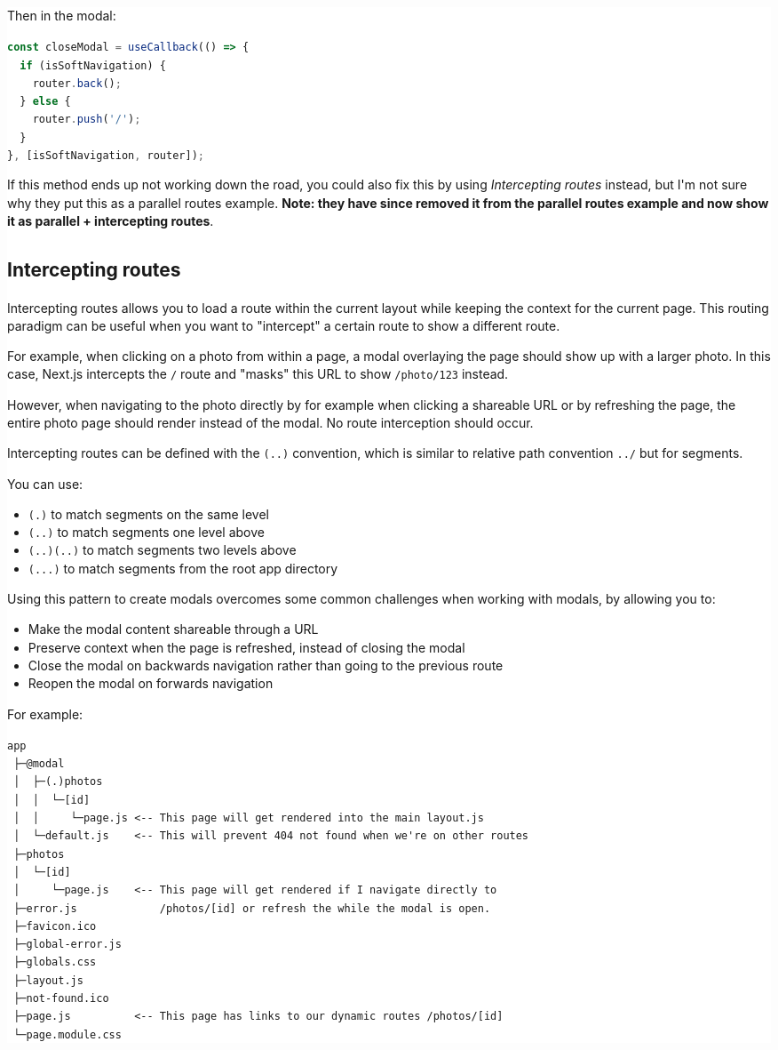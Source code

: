 Then in the modal:

```javascript
const closeModal = useCallback(() => {
  if (isSoftNavigation) {
    router.back();
  } else {
    router.push('/');
  }
}, [isSoftNavigation, router]);
```

If this method ends up not working down the road, you could also fix this by using *Intercepting routes* instead, but I'm not sure why they put this as a parallel routes example. **Note: they have since removed it from the parallel routes example and now show it as parallel + intercepting routes**.


## Intercepting routes 

Intercepting routes allows you to load a route within the current layout while keeping the context for the current page. This routing paradigm can be useful when you want to "intercept" a certain route to show a different route.

For example, when clicking on a photo from within a page, a modal overlaying the page should show up with a larger photo. In this case, Next.js intercepts the `/` route and "masks" this URL to show `/photo/123` instead.

However, when navigating to the photo directly by for example when clicking a shareable URL or by refreshing the page, the entire photo page should render instead of the modal. No route interception should occur.

Intercepting routes can be defined with the `(..)` convention, which is similar to relative path convention `../` but for segments.

You can use:

- `(.)` to match segments on the same level
- `(..)` to match segments one level above
- `(..)(..)` to match segments two levels above
- `(...)` to match segments from the root app directory

Using this pattern to create modals overcomes some common challenges when working with modals, by allowing you to:

- Make the modal content shareable through a URL
- Preserve context when the page is refreshed, instead of closing the modal
- Close the modal on backwards navigation rather than going to the previous route
- Reopen the modal on forwards navigation

For example:

```
app
 ├─@modal
 │  ├─(.)photos
 │  │  └─[id]
 │  │     └─page.js <-- This page will get rendered into the main layout.js 
 │  └─default.js    <-- This will prevent 404 not found when we're on other routes
 ├─photos
 │  └─[id]
 │     └─page.js    <-- This page will get rendered if I navigate directly to 
 ├─error.js             /photos/[id] or refresh the while the modal is open.
 ├─favicon.ico
 ├─global-error.js
 ├─globals.css
 ├─layout.js
 ├─not-found.ico
 ├─page.js          <-- This page has links to our dynamic routes /photos/[id]
 └─page.module.css
```